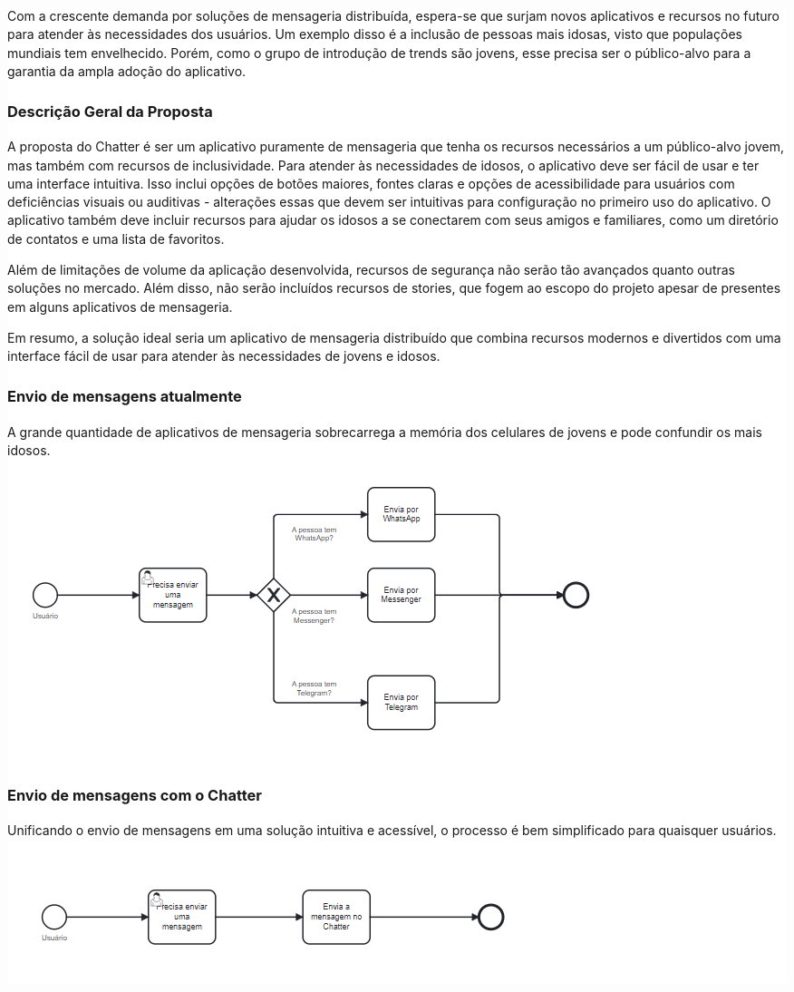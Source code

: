 Com a crescente demanda por soluções de mensageria distribuída, espera-se que surjam novos aplicativos e recursos no futuro para atender às necessidades dos usuários. Um exemplo disso é a inclusão de pessoas mais idosas, visto que populações mundiais tem envelhecido. Porém, como o grupo de introdução de trends são jovens, esse precisa ser o público-alvo para a garantia da ampla adoção do aplicativo.

### Descrição Geral da Proposta

A proposta do Chatter é ser um aplicativo puramente de mensageria que tenha os recursos necessários a um público-alvo jovem, mas também com recursos de inclusividade. Para atender às necessidades de idosos, o aplicativo deve ser fácil de usar e ter uma interface intuitiva. Isso inclui opções de botões maiores, fontes claras e opções de acessibilidade para usuários com deficiências visuais ou auditivas - alterações essas que devem ser intuitivas para configuração no primeiro uso do aplicativo. O aplicativo também deve incluir recursos para ajudar os idosos a se conectarem com seus amigos e familiares, como um diretório de contatos e uma lista de favoritos.

Além de limitações de volume da aplicação desenvolvida, recursos de segurança não serão tão avançados quanto outras soluções no mercado. Além disso, não serão incluídos recursos de stories, que fogem ao escopo do projeto apesar de presentes em alguns aplicativos de mensageria.

Em resumo, a solução ideal seria um aplicativo de mensageria distribuído que combina recursos modernos e divertidos com uma interface fácil de usar para atender às necessidades de jovens e idosos. 

### Envio de mensagens atualmente

A grande quantidade de aplicativos de mensageria sobrecarrega a memória dos celulares de jovens e pode confundir os mais idosos.

![Processo 1](img/bpmn1.png)

### Envio de mensagens com o Chatter

Unificando o envio de mensagens em uma solução intuitiva e acessível, o processo é bem simplificado para quaisquer usuários.

![Processo 2](img/bpmn2.png)
